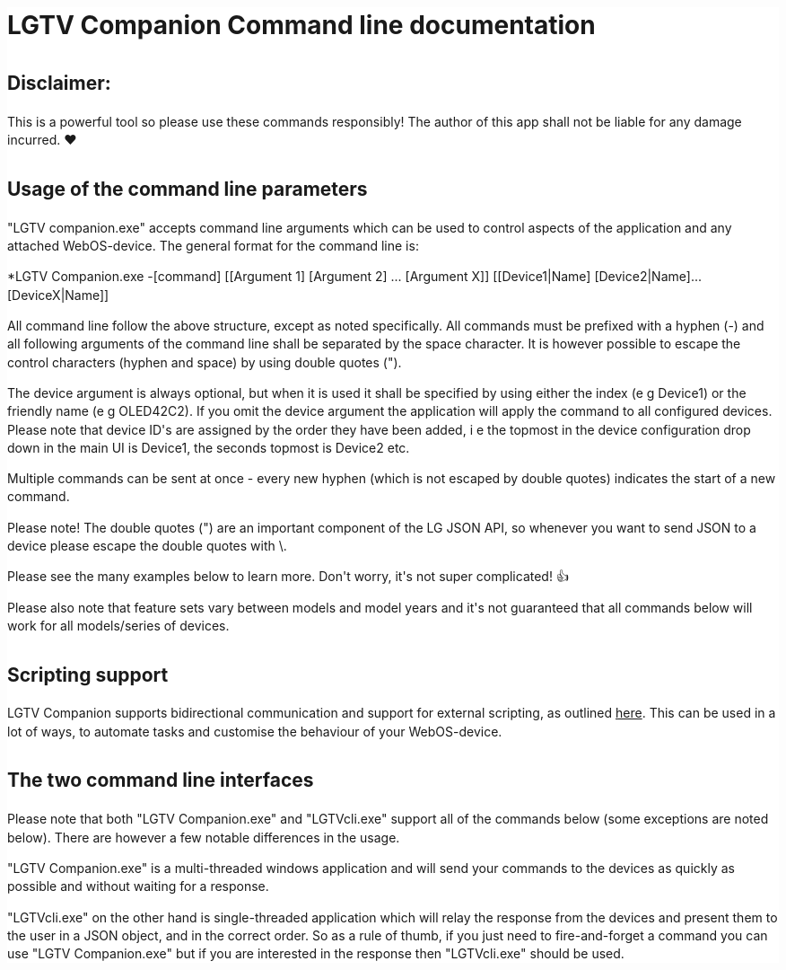 # LGTV Companion Command line documentation

## Disclaimer:
This is a powerful tool so please use these commands responsibly! The author of this app shall not be liable for any damage incurred. ❤️
## Usage of the command line parameters
"LGTV companion.exe" accepts command line arguments which can be used to control aspects of the application and any attached WebOS-device. The general format for the command line is:

*LGTV Companion.exe -[command] [[Argument 1] [Argument 2] ... [Argument X]] [[Device1|Name] [Device2|Name]...[DeviceX|Name]]

All command line follow the above structure, except as noted specifically. All commands must be prefixed with a hyphen (-) and all following arguments of the command line shall be separated by the space character. It is however possible to escape the control characters (hyphen and space) by using double quotes ("). 

The device argument is always optional, but when it is used it shall be specified by using either the index (e g Device1) or the friendly name (e g OLED42C2). If you omit the device argument the application will apply the command to all configured devices. Please note that device ID's are assigned by the order they have been added, i e the topmost in the device configuration drop down in the main UI is Device1, the seconds topmost is Device2 etc. 

Multiple commands can be sent at once - every new hyphen (which is not escaped by double quotes) indicates the start of a new command.

Please note! The double quotes (") are an important component of the LG JSON API, so whenever you want to send JSON to a device please escape the double quotes with \\. 

Please see the many examples below to learn more. Don't worry, it's not super complicated! 👍 

Please also note that feature sets vary between models and model years and it's not guaranteed that all commands below will work for all models/series of devices.
## Scripting support
LGTV Companion supports bidirectional communication and support for external scripting, as outlined [here](https://github.com/JPersson77/LGTVCompanion/blob/master/Docs/Scripting.md). This can be used in a lot of ways, to automate tasks and customise the behaviour of your WebOS-device.

## The two command line interfaces
Please note that both "LGTV Companion.exe" and "LGTVcli.exe" support all of the commands below (some exceptions are noted below). There are however a few notable differences in the usage.

"LGTV Companion.exe" is a multi-threaded windows application and will send your commands to the devices as quickly as possible and without waiting for a response. 

"LGTVcli.exe" on the other hand is single-threaded application which will relay the response from the devices and present them to the user in a JSON object, and in the correct order. So as a rule of thumb, if you just need to fire-and-forget a command you can use "LGTV Companion.exe" but if you are interested in the response then "LGTVcli.exe" should be used. 
